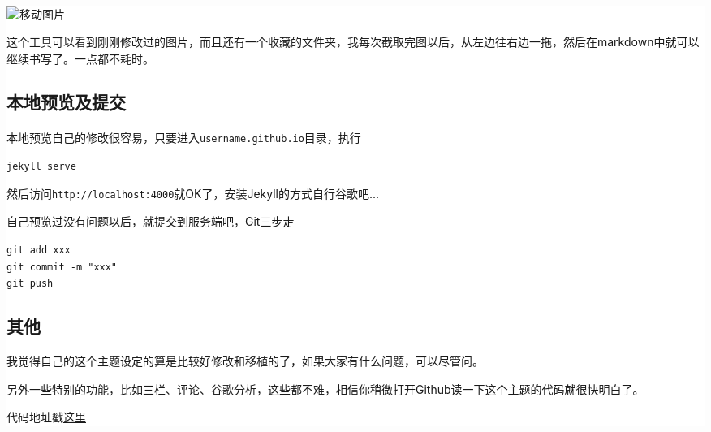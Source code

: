 ![移动图片](http://7u2ho6.com1.z0.glb.clouddn.com/tech-trickster-move-picture.png)

这个工具可以看到刚刚修改过的图片，而且还有一个收藏的文件夹，我每次截取完图以后，从左边往右边一拖，然后在markdown中就可以继续书写了。一点都不耗时。

## 本地预览及提交
本地预览自己的修改很容易，只要进入`username.github.io`目录，执行

```
jekyll serve
```

然后访问`http://localhost:4000`就OK了，安装Jekyll的方式自行谷歌吧...

自己预览过没有问题以后，就提交到服务端吧，Git三步走

```
git add xxx
git commit -m "xxx"
git push
```

## 其他
我觉得自己的这个主题设定的算是比较好修改和移植的了，如果大家有什么问题，可以尽管问。

另外一些特别的功能，比如三栏、评论、谷歌分析，这些都不难，相信你稍微打开Github读一下这个主题的代码就很快明白了。

代码地址戳[这里][6]

[1]: /2013/04/23/deploy-jeklly-blog.html
[2]: http://jekyllrb.com/docs/structure/
[3]: http://jekyllrb.com/docs/templates/
[4]: http://docs.shopify.com/themes/liquid-basics
[5]: http://jekyllrb.com/docs/variables/
[6]: https://github.com/suyan/suyan.github.io